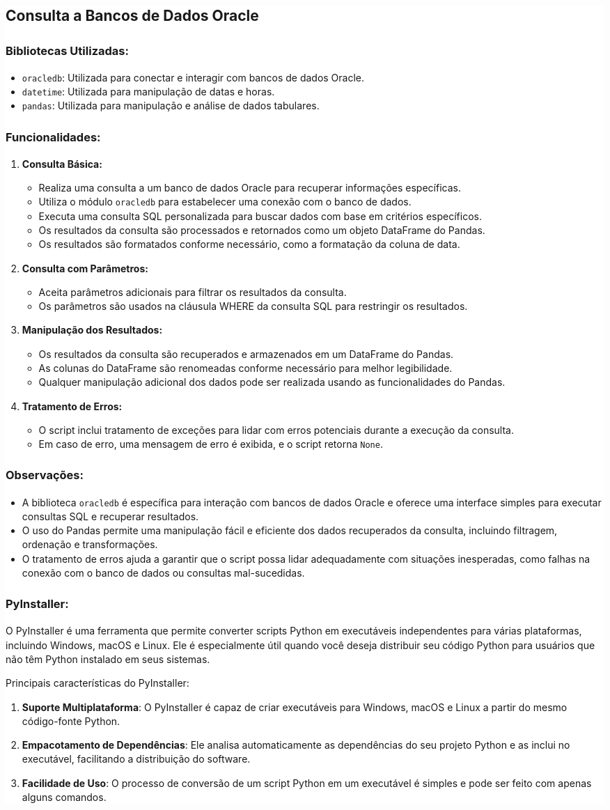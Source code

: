 
## Consulta a Bancos de Dados Oracle

### Bibliotecas Utilizadas:
- `oracledb`: Utilizada para conectar e interagir com bancos de dados Oracle.
- `datetime`: Utilizada para manipulação de datas e horas.
- `pandas`: Utilizada para manipulação e análise de dados tabulares.

### Funcionalidades:
1. **Consulta Básica:**
   - Realiza uma consulta a um banco de dados Oracle para recuperar informações específicas.
   - Utiliza o módulo `oracledb` para estabelecer uma conexão com o banco de dados.
   - Executa uma consulta SQL personalizada para buscar dados com base em critérios específicos.
   - Os resultados da consulta são processados e retornados como um objeto DataFrame do Pandas.
   - Os resultados são formatados conforme necessário, como a formatação da coluna de data.

2. **Consulta com Parâmetros:**
   - Aceita parâmetros adicionais para filtrar os resultados da consulta.
   - Os parâmetros são usados na cláusula WHERE da consulta SQL para restringir os resultados.

3. **Manipulação dos Resultados:**
   - Os resultados da consulta são recuperados e armazenados em um DataFrame do Pandas.
   - As colunas do DataFrame são renomeadas conforme necessário para melhor legibilidade.
   - Qualquer manipulação adicional dos dados pode ser realizada usando as funcionalidades do Pandas.

4. **Tratamento de Erros:**
   - O script inclui tratamento de exceções para lidar com erros potenciais durante a execução da consulta.
   - Em caso de erro, uma mensagem de erro é exibida, e o script retorna `None`.

### Observações:
- A biblioteca `oracledb` é específica para interação com bancos de dados Oracle e oferece uma interface simples para executar consultas SQL e recuperar resultados.
- O uso do Pandas permite uma manipulação fácil e eficiente dos dados recuperados da consulta, incluindo filtragem, ordenação e transformações.
- O tratamento de erros ajuda a garantir que o script possa lidar adequadamente com situações inesperadas, como falhas na conexão com o banco de dados ou consultas mal-sucedidas.

### PyInstaller:

O PyInstaller é uma ferramenta que permite converter scripts Python em executáveis independentes para várias plataformas, incluindo Windows, macOS e Linux. Ele é especialmente útil quando você deseja distribuir seu código Python para usuários que não têm Python instalado em seus sistemas.

Principais características do PyInstaller:

1. **Suporte Multiplataforma**: O PyInstaller é capaz de criar executáveis para Windows, macOS e Linux a partir do mesmo código-fonte Python.

2. **Empacotamento de Dependências**: Ele analisa automaticamente as dependências do seu projeto Python e as inclui no executável, facilitando a distribuição do software.

3. **Facilidade de Uso**: O processo de conversão de um script Python em um executável é simples e pode ser feito com apenas alguns comandos.
